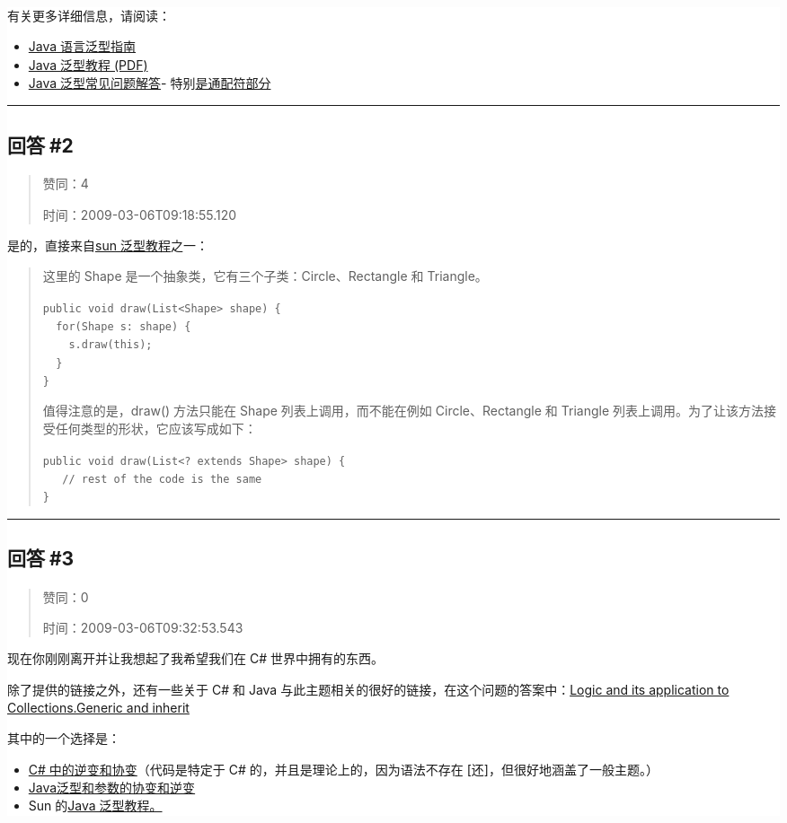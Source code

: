 有关更多详细信息，请阅读：

*   [Java 语言泛型指南](http://java.sun.com/j2se/1.5.0/docs/guide/language/generics.html)
*   [Java 泛型教程 (PDF)](http://java.sun.com/j2se/1.5/pdf/generics-tutorial.pdf)
*   [Java 泛型常见问题解答](http://www.angelikalanger.com/GenericsFAQ/JavaGenericsFAQ.html)- 特别[是通配符部分](http://www.angelikalanger.com/GenericsFAQ/FAQSections/ParameterizedTypes.html#WIldcard%20Instantiations)

* * *

## 回答 #2

> 赞同：4
> 
> 时间：2009-03-06T09:18:55.120

是的，直接来自[sun 泛型教程](http://java.sun.com/developer/technicalArticles/J2SE/generics/)之一：

> 这里的 Shape 是一个抽象类，它有三个子类：Circle、Rectangle 和 Triangle。
> 
> ```
> public void draw(List<Shape> shape) {
>   for(Shape s: shape) {
>     s.draw(this);
>   }
> } 
> ```
> 
> 值得注意的是，draw() 方法只能在 Shape 列表上调用，而不能在例如 Circle、Rectangle 和 Triangle 列表上调用。为了让该方法接受任何类型的形状，它应该写成如下：
> 
> ```
> public void draw(List<? extends Shape> shape) {
>    // rest of the code is the same
> } 
> ```

* * *

## 回答 #3

> 赞同：0
> 
> 时间：2009-03-06T09:32:53.543

现在你刚刚离开并让我想起了我希望我们在 C# 世界中拥有的东西。

除了提供的链接之外，还有一些关于 C# 和 Java 与此主题相关的很好的链接，在这个问题的答案中：[Logic and its application to Collections.Generic and inherit](https://stackoverflow.com/questions/110121)

其中的一个选择是：

*   [C# 中的逆变和协变](http://blogs.msdn.com/ericlippert/archive/2007/10/16/covariance-and-contravariance-in-c-part-one.aspx)（代码是特定于 C# 的，并且是理论上的，因为语法不存在 [还]，但很好地涵盖了一般主题。）
*   [Java泛型和参数的协变和逆变](http://etymon.blogspot.com/2007/02/java-generics-and-covariance-and.html)
*   Sun 的[Java 泛型教程。](http://java.sun.com/j2se/1.5/pdf/generics-tutorial.pdf)
